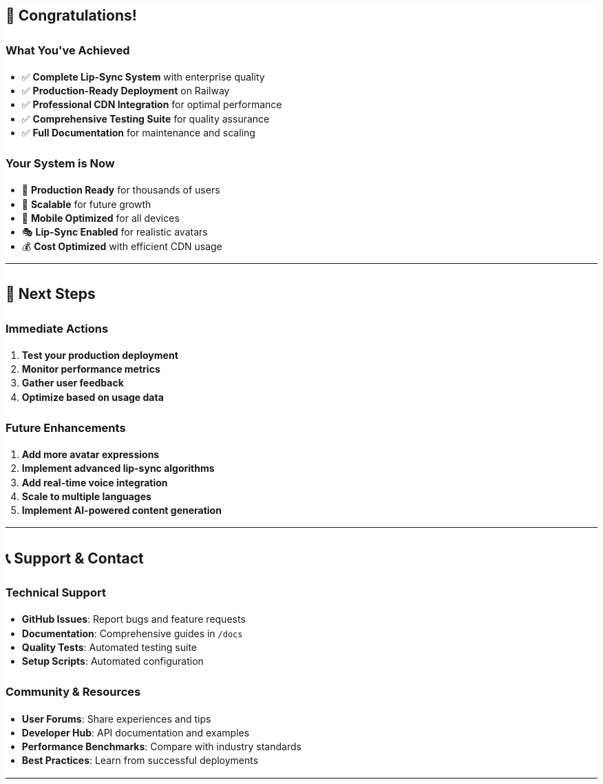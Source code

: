
## 🎉 **Congratulations!**

### **What You've Achieved**
- ✅ **Complete Lip-Sync System** with enterprise quality
- ✅ **Production-Ready Deployment** on Railway
- ✅ **Professional CDN Integration** for optimal performance
- ✅ **Comprehensive Testing Suite** for quality assurance
- ✅ **Full Documentation** for maintenance and scaling

### **Your System is Now**
- 🌟 **Production Ready** for thousands of users
- 🚀 **Scalable** for future growth
- 📱 **Mobile Optimized** for all devices
- 🎭 **Lip-Sync Enabled** for realistic avatars
- 💰 **Cost Optimized** with efficient CDN usage

---

## 🚀 **Next Steps**

### **Immediate Actions**
1. **Test your production deployment**
2. **Monitor performance metrics**
3. **Gather user feedback**
4. **Optimize based on usage data**

### **Future Enhancements**
1. **Add more avatar expressions**
2. **Implement advanced lip-sync algorithms**
3. **Add real-time voice integration**
4. **Scale to multiple languages**
5. **Implement AI-powered content generation**

---

## 📞 **Support & Contact**

### **Technical Support**
- **GitHub Issues**: Report bugs and feature requests
- **Documentation**: Comprehensive guides in `/docs`
- **Quality Tests**: Automated testing suite
- **Setup Scripts**: Automated configuration

### **Community & Resources**
- **User Forums**: Share experiences and tips
- **Developer Hub**: API documentation and examples
- **Performance Benchmarks**: Compare with industry standards
- **Best Practices**: Learn from successful deployments

---